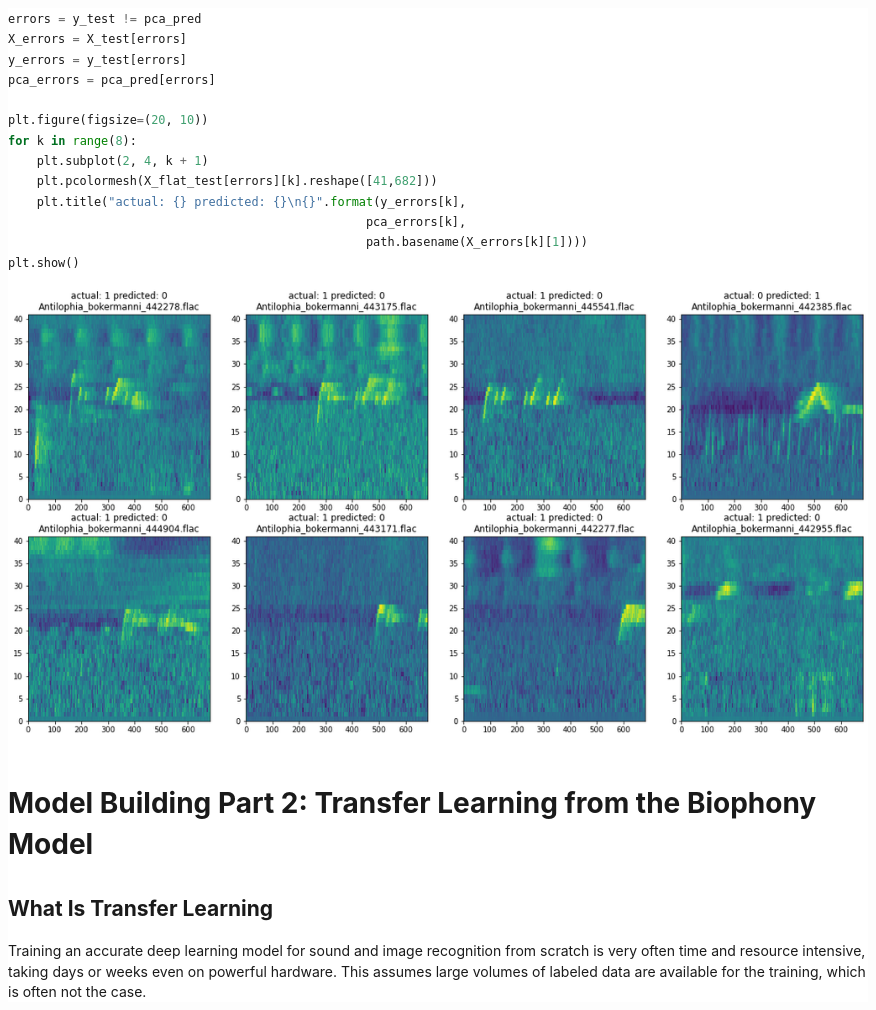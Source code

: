 

```python
errors = y_test != pca_pred
X_errors = X_test[errors]
y_errors = y_test[errors]
pca_errors = pca_pred[errors]

plt.figure(figsize=(20, 10))
for k in range(8):
    plt.subplot(2, 4, k + 1)
    plt.pcolormesh(X_flat_test[errors][k].reshape([41,682]))
    plt.title("actual: {} predicted: {}\n{}".format(y_errors[k],
                                                  pca_errors[k],
                                                  path.basename(X_errors[k][1])))
plt.show()
```


![png](images/output_28_0.png)


# Model Building Part 2: Transfer Learning from the Biophony Model

## What Is Transfer Learning

Training an accurate deep learning model for sound and image recognition from scratch is very often time and resource intensive, taking days or weeks even on powerful hardware. This assumes large volumes of labeled data are available for the training, which is often not the case.
